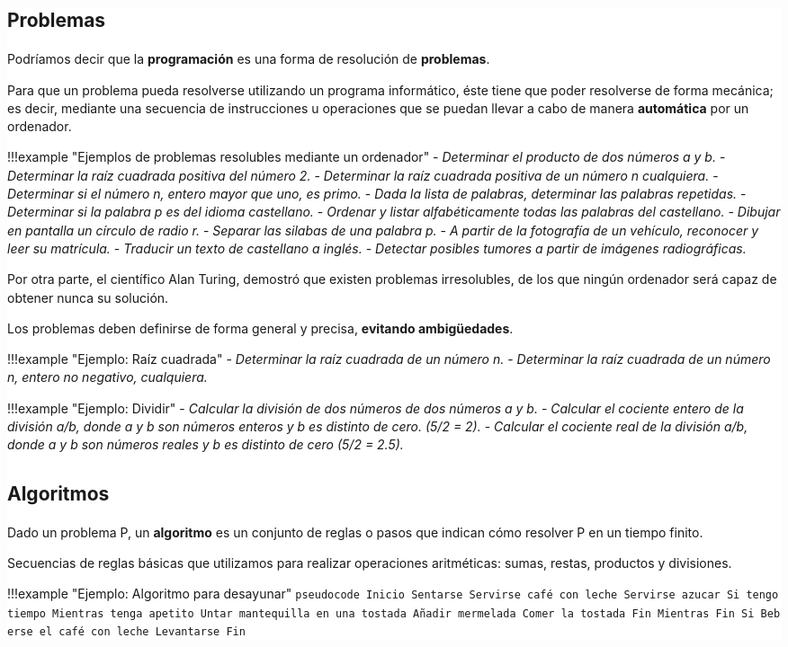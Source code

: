## Problemas

Podríamos decir que la **programación** es una forma de resolución de **problemas**.

Para que un problema pueda resolverse utilizando un programa informático, éste tiene que poder resolverse de forma mecánica; es decir, mediante una secuencia de instrucciones u operaciones que se puedan llevar a cabo de manera **automática** por un ordenador.

!!!example "Ejemplos de problemas resolubles mediante un ordenador"
    - *Determinar el producto de dos números a y b.*
    - *Determinar la raíz cuadrada positiva del número 2.*
    - *Determinar la raíz cuadrada positiva de un número n cualquiera.*
    - *Determinar si el número n, entero mayor que uno, es primo.*
    - *Dada la lista de palabras, determinar las palabras repetidas.*
    - *Determinar si la palabra p es del idioma castellano.*
    - *Ordenar y listar alfabéticamente todas las palabras del castellano.*
    - *Dibujar en pantalla un círculo de radio r.*
    - *Separar las silabas de una palabra p.*
    - *A partir de la fotografía de un vehículo, reconocer y leer su matrícula.*
    - *Traducir un texto de castellano a inglés.*
    - *Detectar posibles tumores a partir de imágenes radiográficas.*

Por otra parte, el científico Alan Turing, demostró que existen problemas irresolubles, de los que ningún ordenador será capaz de obtener nunca su solución.

Los problemas deben definirse de forma general y precisa, **evitando ambigüedades**.

!!!example "Ejemplo: Raíz cuadrada"
    - *Determinar la raíz cuadrada de un número n.*
    - *Determinar la raíz cuadrada de un número n, entero no negativo, cualquiera.*

!!!example "Ejemplo: Dividir"
    - *Calcular la división de dos números de dos números a y b.*
    - *Calcular el cociente entero de la división a/b, donde a y b son números enteros y b es distinto de cero. (5/2 = 2).*
    - *Calcular el cociente real de la división a/b, donde a y b son números reales y b es distinto de cero (5/2 = 2.5).*

## Algoritmos

Dado un problema P, un **algoritmo** es un conjunto de reglas o pasos que indican cómo resolver P en un tiempo finito.

Secuencias de reglas básicas que utilizamos para realizar operaciones aritméticas: sumas, restas, productos y divisiones.

!!!example "Ejemplo: Algoritmo para desayunar"
    ```pseudocode
    Inicio
        Sentarse
        Servirse café con leche
        Servirse azucar
        Si tengo tiempo
            Mientras tenga apetito
                Untar mantequilla en una tostada
                Añadir mermelada
                Comer la tostada
            Fin Mientras
        Fin Si
        Beberse el café con leche
        Levantarse
    Fin
    ```
